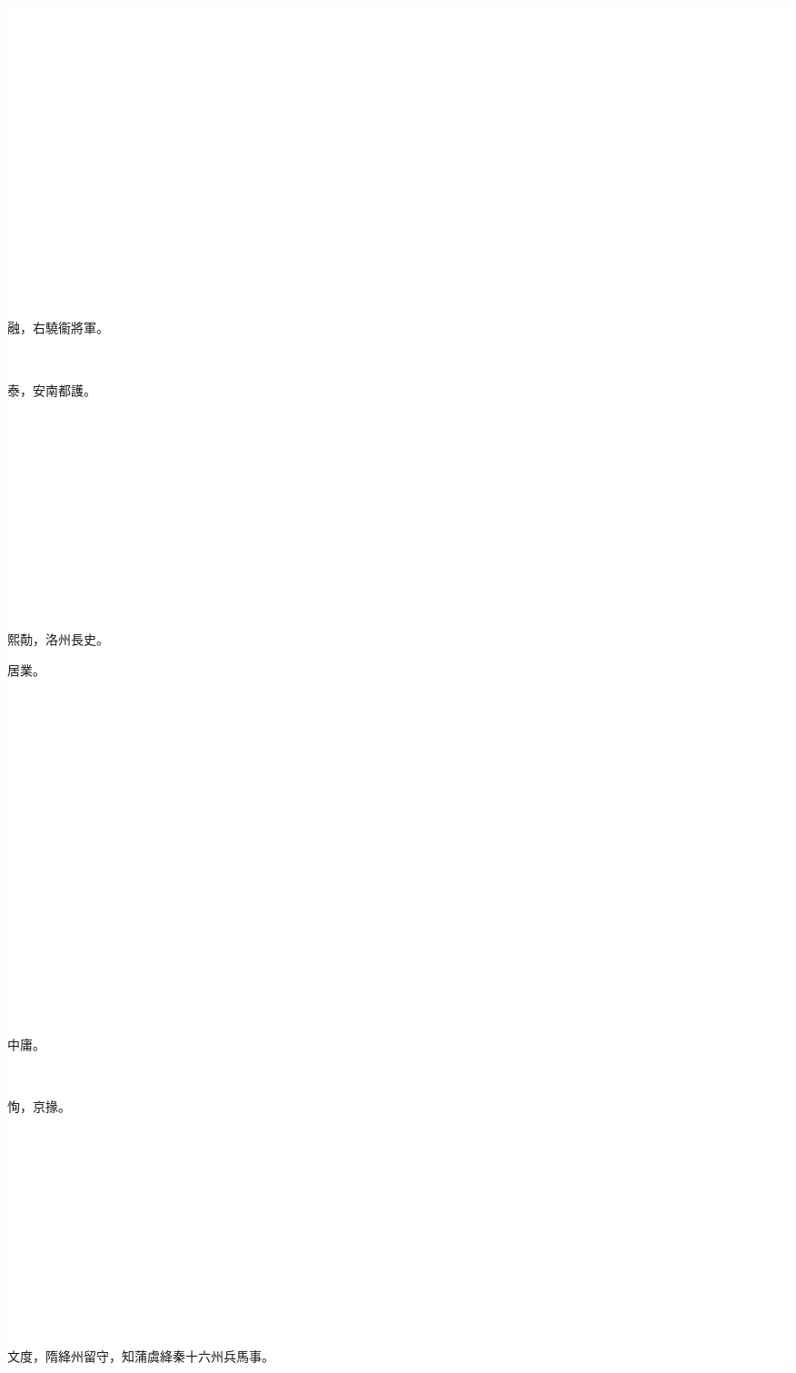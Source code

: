 　

　

　

　

　

　

　

　

　

　

融，右驍衞將軍。

　

泰，安南都護。

　

　

　

　

　

　

　

熙勣，洛州長史。

居業。

　

　

　

　

　

　

　

　

　

　

　

中庸。

　

恂，京掾。

　

　

　

　

　

　

　

文度，隋絳州留守，知蒲虞絳秦十六州兵馬事。
